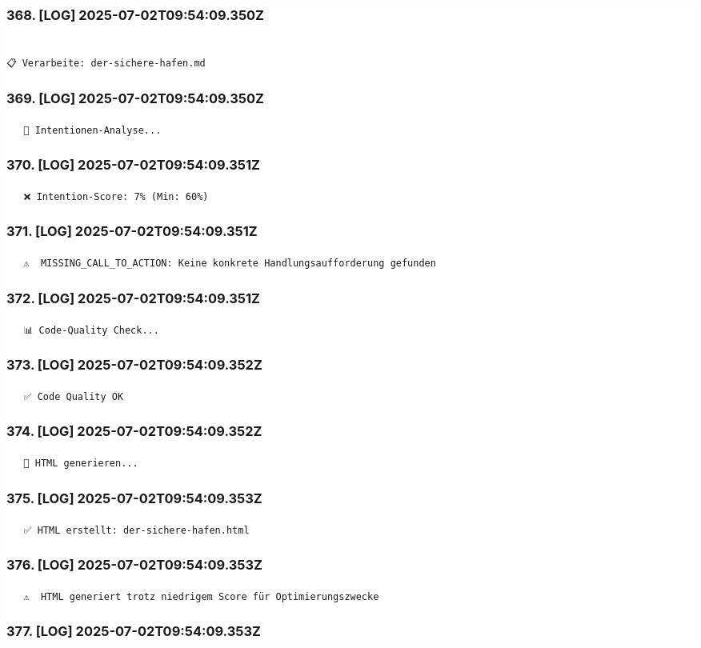 ### 368. [LOG] 2025-07-02T09:54:09.350Z

```

📋 Verarbeite: der-sichere-hafen.md
```

### 369. [LOG] 2025-07-02T09:54:09.350Z

```
   🎯 Intentionen-Analyse...
```

### 370. [LOG] 2025-07-02T09:54:09.351Z

```
   ❌ Intention-Score: 7% (Min: 60%)
```

### 371. [LOG] 2025-07-02T09:54:09.351Z

```
   ⚠️  MISSING_CALL_TO_ACTION: Keine konkrete Handlungsaufforderung gefunden
```

### 372. [LOG] 2025-07-02T09:54:09.351Z

```
   📊 Code-Quality Check...
```

### 373. [LOG] 2025-07-02T09:54:09.352Z

```
   ✅ Code Quality OK
```

### 374. [LOG] 2025-07-02T09:54:09.352Z

```
   🔨 HTML generieren...
```

### 375. [LOG] 2025-07-02T09:54:09.353Z

```
   ✅ HTML erstellt: der-sichere-hafen.html
```

### 376. [LOG] 2025-07-02T09:54:09.353Z

```
   ⚠️  HTML generiert trotz niedrigem Score für Optimierungszwecke
```

### 377. [LOG] 2025-07-02T09:54:09.353Z

